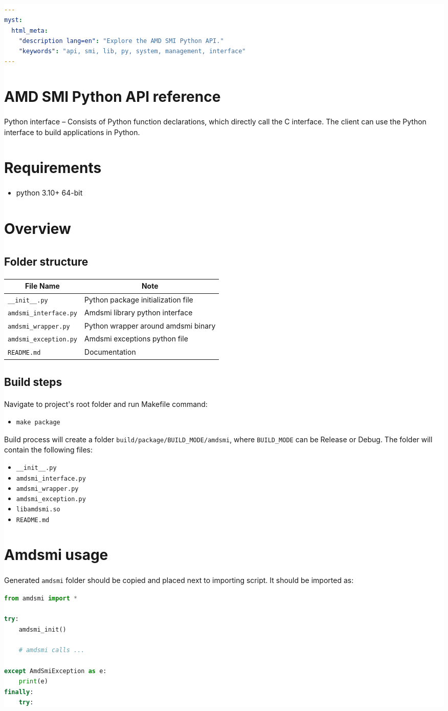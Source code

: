 ```yaml
---
myst:
  html_meta:
    "description lang=en": "Explore the AMD SMI Python API."
    "keywords": "api, smi, lib, py, system, management, interface"
---
```


# AMD SMI Python API reference
Python interface – Consists of Python function declarations, which directly call the C interface. The client can use the Python interface to build applications in Python.

# Requirements
* python 3.10+ 64-bit

# Overview
## Folder structure
File Name | Note
---|---
`__init__.py` | Python package initialization file
`amdsmi_interface.py` | Amdsmi library python interface
`amdsmi_wrapper.py` | Python wrapper around amdsmi binary
`amdsmi_exception.py` | Amdsmi exceptions python file
`README.md` | Documentation

## Build steps

Navigate to project's root folder and run Makefile command:

* `make package`

Build process will create a folder `build/package/BUILD_MODE/amdsmi`, where `BUILD_MODE` can be Release or Debug.
The folder will contain the following files:

* `__init__.py`
* `amdsmi_interface.py`
* `amdsmi_wrapper.py`
* `amdsmi_exception.py`
* `libamdsmi.so`
* `README.md`

# Amdsmi usage

Generated `amdsmi` folder should be copied and placed next to importing script. It should be imported as:
```python
from amdsmi import *

try:
    amdsmi_init()

    # amdsmi calls ...

except AmdSmiException as e:
    print(e)
finally:
    try:
```